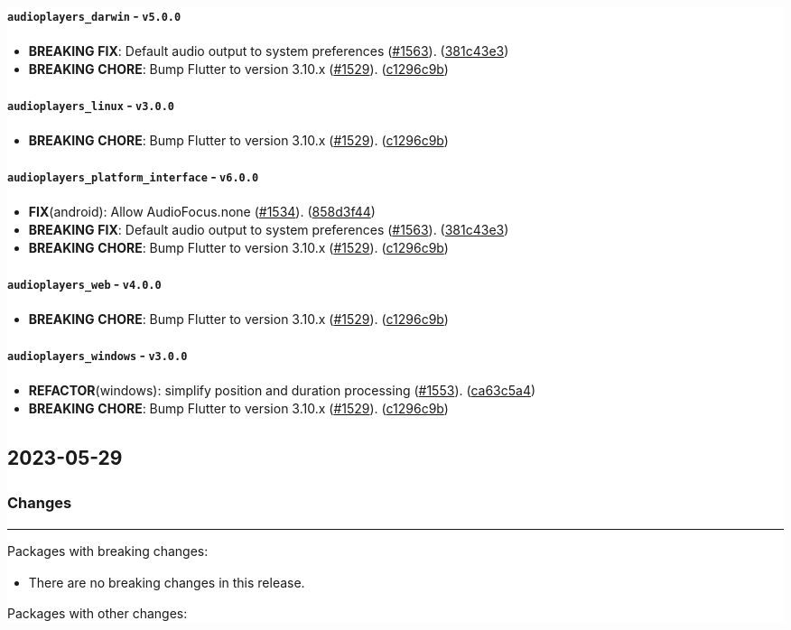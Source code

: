 #### `audioplayers_darwin` - `v5.0.0`

 - **BREAKING** **FIX**: Default audio output to system preferences ([#1563](https://github.com/bluefireteam/audioplayers/issues/1563)). ([381c43e3](https://github.com/bluefireteam/audioplayers/commit/381c43e3725fbb0cb4fd35982893a3c92b188886))
 - **BREAKING** **CHORE**: Bump Flutter to version 3.10.x ([#1529](https://github.com/bluefireteam/audioplayers/issues/1529)). ([c1296c9b](https://github.com/bluefireteam/audioplayers/commit/c1296c9ba0cc43284b31d78f2f484454fbf6b773))

#### `audioplayers_linux` - `v3.0.0`

 - **BREAKING** **CHORE**: Bump Flutter to version 3.10.x ([#1529](https://github.com/bluefireteam/audioplayers/issues/1529)). ([c1296c9b](https://github.com/bluefireteam/audioplayers/commit/c1296c9ba0cc43284b31d78f2f484454fbf6b773))

#### `audioplayers_platform_interface` - `v6.0.0`

 - **FIX**(android): Allow AudioFocus.none ([#1534](https://github.com/bluefireteam/audioplayers/issues/1534)). ([858d3f44](https://github.com/bluefireteam/audioplayers/commit/858d3f4410b1bc7b203090c20cf60b5136dad4fe))
 - **BREAKING** **FIX**: Default audio output to system preferences ([#1563](https://github.com/bluefireteam/audioplayers/issues/1563)). ([381c43e3](https://github.com/bluefireteam/audioplayers/commit/381c43e3725fbb0cb4fd35982893a3c92b188886))
 - **BREAKING** **CHORE**: Bump Flutter to version 3.10.x ([#1529](https://github.com/bluefireteam/audioplayers/issues/1529)). ([c1296c9b](https://github.com/bluefireteam/audioplayers/commit/c1296c9ba0cc43284b31d78f2f484454fbf6b773))

#### `audioplayers_web` - `v4.0.0`

 - **BREAKING** **CHORE**: Bump Flutter to version 3.10.x ([#1529](https://github.com/bluefireteam/audioplayers/issues/1529)). ([c1296c9b](https://github.com/bluefireteam/audioplayers/commit/c1296c9ba0cc43284b31d78f2f484454fbf6b773))

#### `audioplayers_windows` - `v3.0.0`

 - **REFACTOR**(windows): simplify position and duration processing ([#1553](https://github.com/bluefireteam/audioplayers/issues/1553)). ([ca63c5a4](https://github.com/bluefireteam/audioplayers/commit/ca63c5a4b120e0d1ea421e6ab30f590c314a33f2))
 - **BREAKING** **CHORE**: Bump Flutter to version 3.10.x ([#1529](https://github.com/bluefireteam/audioplayers/issues/1529)). ([c1296c9b](https://github.com/bluefireteam/audioplayers/commit/c1296c9ba0cc43284b31d78f2f484454fbf6b773))


## 2023-05-29

### Changes

---

Packages with breaking changes:

 - There are no breaking changes in this release.

Packages with other changes:
